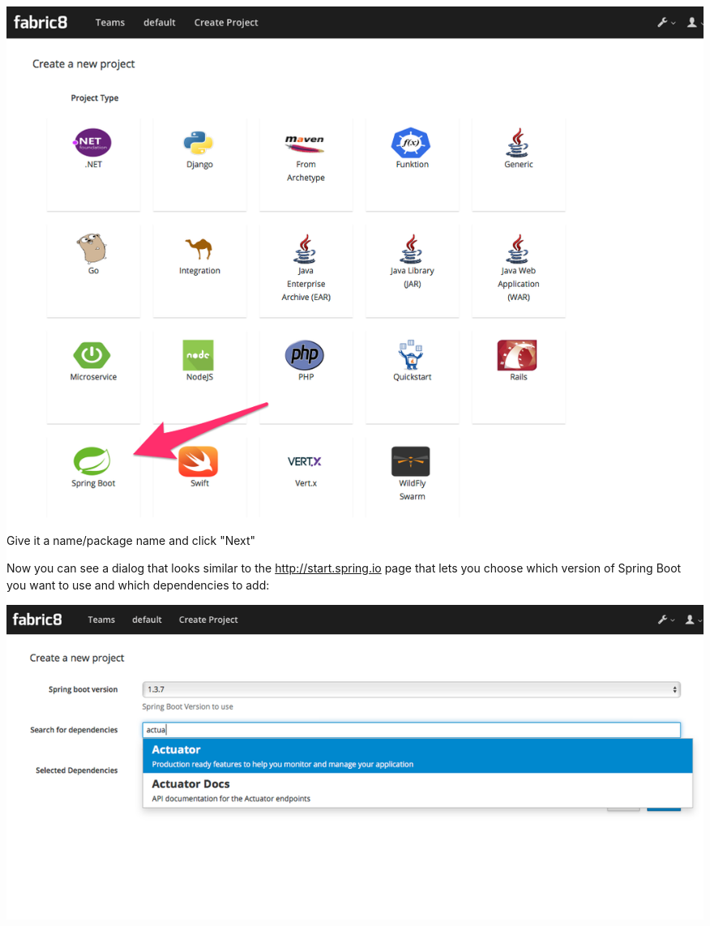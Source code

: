 ![f8 choose spring boot](images/f8-choose-spring-boot.png)

Give it a name/package name and click "Next"

Now you can see a dialog that looks similar to the http://start.spring.io page that lets you choose which version of Spring Boot you want to use and which dependencies to add:

![f8 select boot deps](images/f8-sb-select-deps.png)
